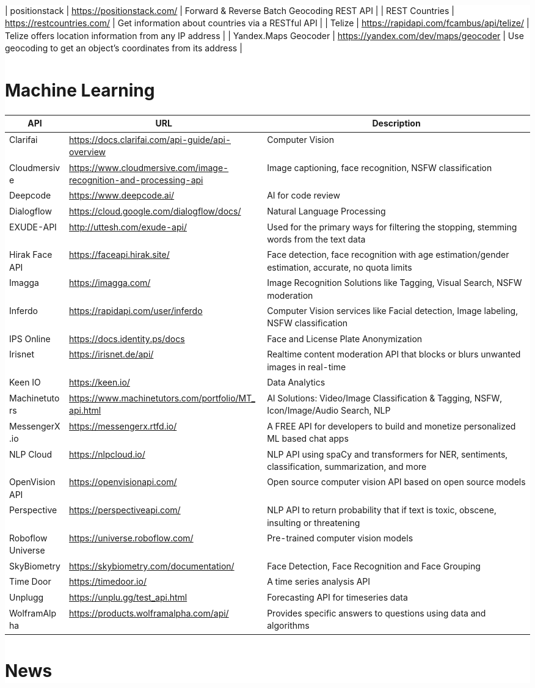 | positionstack              | https://positionstack.com/                                    | Forward & Reverse Batch Geocoding REST API                                                         |
| REST Countries             | https://restcountries.com/                                    | Get information about countries via a RESTful API                                                  |
| Telize                     | https://rapidapi.com/fcambus/api/telize/                      | Telize offers location information from any IP address                                             |
| Yandex.Maps Geocoder       | https://yandex.com/dev/maps/geocoder                          | Use geocoding to get an object’s coordinates from its address                                      |


# Machine Learning

| API               | URL                                                               | Description                                                                                       |
| ----------------- | ----------------------------------------------------------------- | ------------------------------------------------------------------------------------------------- |
| Clarifai          | https://docs.clarifai.com/api-guide/api-overview                  | Computer Vision                                                                                   |
| Cloudmersive      | https://www.cloudmersive.com/image-recognition-and-processing-api | Image captioning, face recognition, NSFW classification                                           |
| Deepcode          | https://www.deepcode.ai/                                          | AI for code review                                                                                |
| Dialogflow        | https://cloud.google.com/dialogflow/docs/                         | Natural Language Processing                                                                       |
| EXUDE-API         | http://uttesh.com/exude-api/                                      | Used for the primary ways for filtering the stopping, stemming words from the text data           |
| Hirak Face API    | https://faceapi.hirak.site/                                       | Face detection, face recognition with age estimation/gender estimation, accurate, no quota limits |
| Imagga            | https://imagga.com/                                               | Image Recognition Solutions like Tagging, Visual Search, NSFW moderation                          |
| Inferdo           | https://rapidapi.com/user/inferdo                                 | Computer Vision services like Facial detection, Image labeling, NSFW classification               |
| IPS Online        | https://docs.identity.ps/docs                                     | Face and License Plate Anonymization                                                              |
| Irisnet           | https://irisnet.de/api/                                           | Realtime content moderation API that blocks or blurs unwanted images in real-time                 |
| Keen IO           | https://keen.io/                                                  | Data Analytics                                                                                    |
| Machinetutors     | https://www.machinetutors.com/portfolio/MT_api.html               | AI Solutions: Video/Image Classification & Tagging, NSFW, Icon/Image/Audio Search, NLP            |
| MessengerX.io     | https://messengerx.rtfd.io/                                       | A FREE API for developers to build and monetize personalized ML based chat apps                   |
| NLP Cloud         | https://nlpcloud.io/                                              | NLP API using spaCy and transformers for NER, sentiments, classification, summarization, and more |
| OpenVisionAPI     | https://openvisionapi.com/                                        | Open source computer vision API based on open source models                                       |
| Perspective       | https://perspectiveapi.com/                                       | NLP API to return probability that if text is toxic, obscene, insulting or threatening            |
| Roboflow Universe | https://universe.roboflow.com/                                    | Pre-trained computer vision models                                                                |
| SkyBiometry       | https://skybiometry.com/documentation/                            | Face Detection, Face Recognition and Face Grouping                                                |
| Time Door         | https://timedoor.io/                                              | A time series analysis API                                                                        |
| Unplugg           | https://unplu.gg/test_api.html                                    | Forecasting API for timeseries data                                                               |
| WolframAlpha      | https://products.wolframalpha.com/api/                            | Provides specific answers to questions using data and algorithms                                  |


# News
